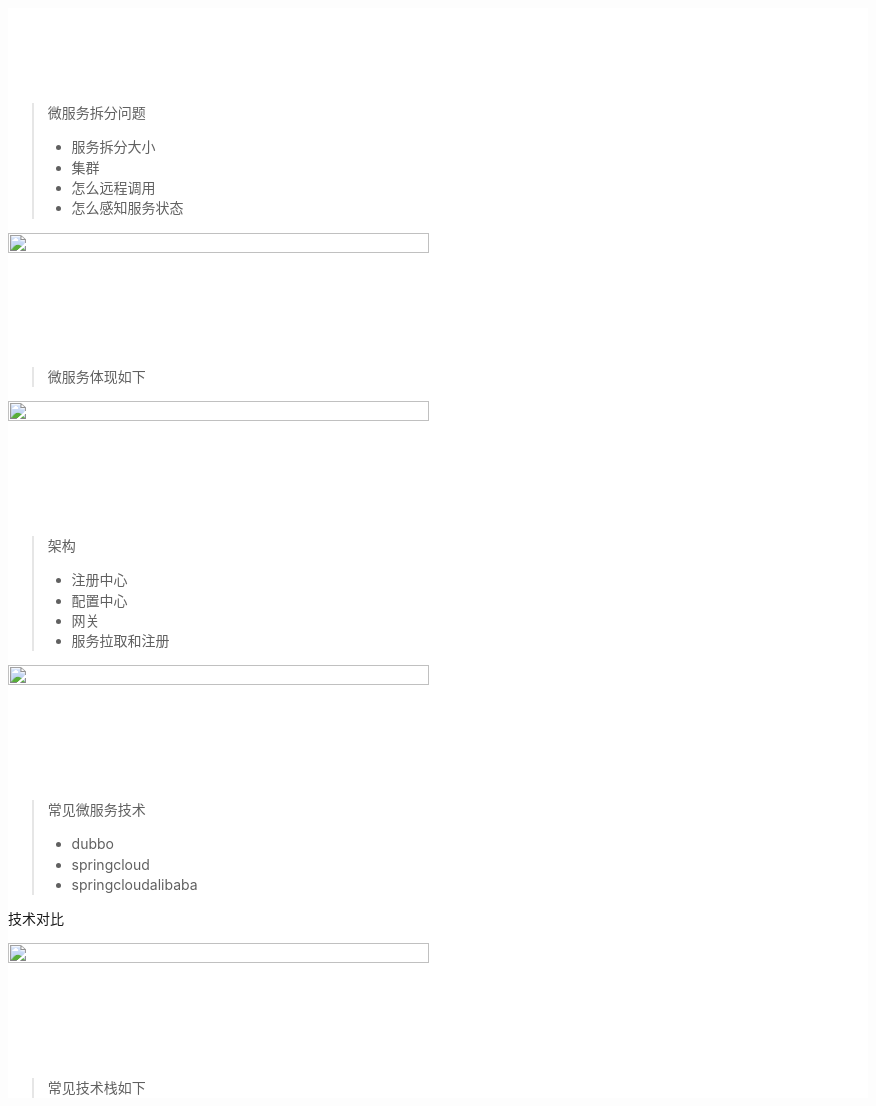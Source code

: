 

<br/><br/>
<br/><br/>


>微服务拆分问题
>
>+ 服务拆分大小
>+ 集群
>+ 怎么远程调用
>+ 怎么感知服务状态

<img src="https://gitee.com/hongshenghyj/typora/raw/master/img/%E5%BE%AE%E4%BF%A1%E6%88%AA%E5%9B%BE_20221014203250.png" width="70%" height="70%">



<br/><br/>
<br/><br/>


>微服务体现如下
<img src="https://gitee.com/hongshenghyj/typora/raw/master/img/%E5%BE%AE%E4%BF%A1%E6%88%AA%E5%9B%BE_20221014204504.png" width="70%" height="70%">



<br/><br/>
<br/><br/>


>架构
>
>+ 注册中心
>+ 配置中心
>+ 网关
>+ 服务拉取和注册

<img src="https://gitee.com/hongshenghyj/typora/raw/master/img/%E5%BE%AE%E4%BF%A1%E6%88%AA%E5%9B%BE_20221014204926.png" width="70%" height="70%">



<br/><br/>
<br/><br/>


>常见微服务技术
>
>+ dubbo
>+ springcloud
>+ springcloudalibaba

技术对比

<img src="https://gitee.com/hongshenghyj/typora/raw/master/img/%E5%BE%AE%E4%BF%A1%E6%88%AA%E5%9B%BE_20221229005245.png" width="70%" height="70%">


<br/><br/>
<br/><br/>


>常见技术栈如下
